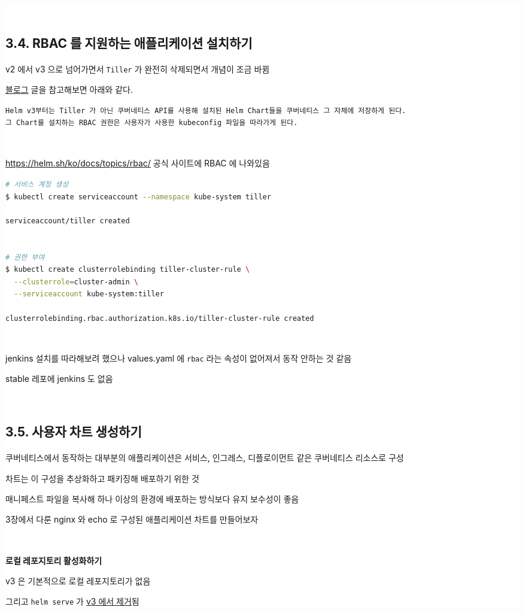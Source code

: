 <br>

## 3.4. RBAC 를 지원하는 애플리케이션 설치하기

v2 에서 v3 으로 넘어가면서 `Tiller` 가 완전히 삭제되면서 개념이 조금 바뀜

[블로그](https://kycfeel.github.io/2019/12/25/Helm-v2-%EC%97%90%EC%84%9C-v3-%EB%A1%9C-%EB%A7%88%EC%9D%B4%EA%B7%B8%EB%A0%88%EC%9D%B4%EC%85%98-%ED%95%98%EA%B8%B0/) 글을 참고해보면 아래와 같다.

```text
Helm v3부터는 Tiller 가 아닌 쿠버네티스 API를 사용해 설치된 Helm Chart들을 쿠버네티스 그 자체에 저장하게 된다.
그 Chart를 설치하는 RBAC 권한은 사용자가 사용한 kubeconfig 파일을 따라가게 된다.
```

<br>

https://helm.sh/ko/docs/topics/rbac/ 공식 사이트에 RBAC 에 나와있음

```sh
# 서비스 계정 생성
$ kubectl create serviceaccount --namespace kube-system tiller

serviceaccount/tiller created


# 권한 부여
$ kubectl create clusterrolebinding tiller-cluster-rule \
  --clusterrole=cluster-admin \
  --serviceaccount kube-system:tiller

clusterrolebinding.rbac.authorization.k8s.io/tiller-cluster-rule created
```

<br>

jenkins 설치를 따라해보려 했으나 values.yaml 에 `rbac` 라는 속성이 없어져서 동작 안하는 것 같음

stable 레포에 jenkins 도 없음

<br>

## 3.5. 사용자 차트 생성하기

쿠버네티스에서 동작하는 대부분의 애플리케이션은 서비스, 인그레스, 디플로이먼트 같은 쿠버네티스 리소스로 구성

차트는 이 구성을 추상화하고 패키징해 배포하기 위한 것

매니페스트 파일을 복사해 하나 이상의 환경에 배포하는 방식보다 유지 보수성이 좋음

3장에서 다룬 nginx 와 echo 로 구성된 애플리케이션 차트를 만들어보자

<br>

**로컬 레포지토리 활성화하기**

v3 은 기본적으로 로컬 레포지토리가 없음

그리고 `helm serve` 가 [v3 에서 제거](https://helm.sh/ko/docs/faq/#helm-serve-%EC%A0%9C%EA%B1%B0)됨

